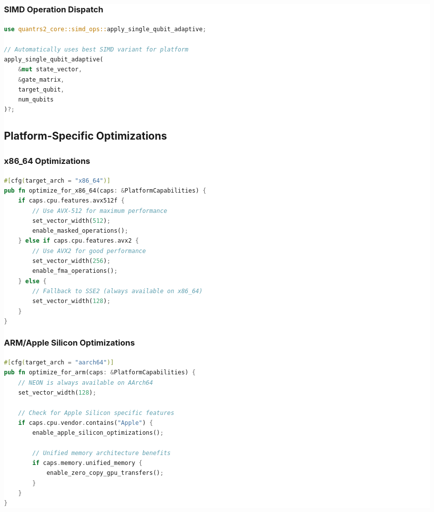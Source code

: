 ### SIMD Operation Dispatch

```rust
use quantrs2_core::simd_ops::apply_single_qubit_adaptive;

// Automatically uses best SIMD variant for platform
apply_single_qubit_adaptive(
    &mut state_vector,
    &gate_matrix,
    target_qubit,
    num_qubits
)?;
```

## Platform-Specific Optimizations

### x86_64 Optimizations

```rust
#[cfg(target_arch = "x86_64")]
pub fn optimize_for_x86_64(caps: &PlatformCapabilities) {
    if caps.cpu.features.avx512f {
        // Use AVX-512 for maximum performance
        set_vector_width(512);
        enable_masked_operations();
    } else if caps.cpu.features.avx2 {
        // Use AVX2 for good performance
        set_vector_width(256);
        enable_fma_operations();
    } else {
        // Fallback to SSE2 (always available on x86_64)
        set_vector_width(128);
    }
}
```

### ARM/Apple Silicon Optimizations

```rust
#[cfg(target_arch = "aarch64")]
pub fn optimize_for_arm(caps: &PlatformCapabilities) {
    // NEON is always available on AArch64
    set_vector_width(128);
    
    // Check for Apple Silicon specific features
    if caps.cpu.vendor.contains("Apple") {
        enable_apple_silicon_optimizations();
        
        // Unified memory architecture benefits
        if caps.memory.unified_memory {
            enable_zero_copy_gpu_transfers();
        }
    }
}
```
